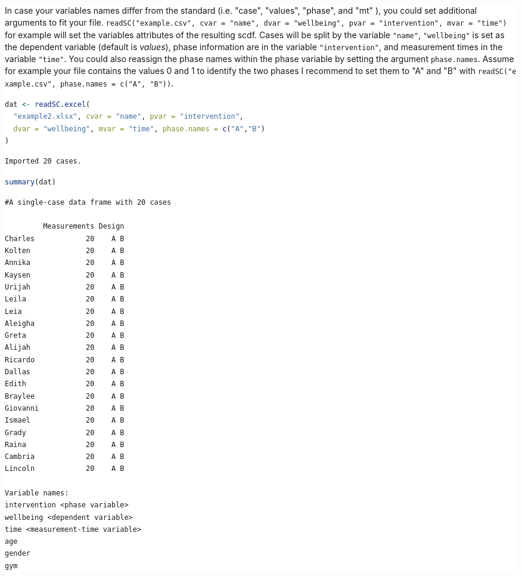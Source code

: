In case your variables names differ from the standard (i.e. "case", "values", "phase", and "mt" ), you could set additional arguments to fit your file. `readSC("example.csv", cvar = "name", dvar = "wellbeing", pvar = "intervention", mvar = "time")` for example will set the variables attributes of the resulting scdf. Cases will be split by the variable `"name"`, `"wellbeing"` is set as the dependent variable (default is *values*), phase information are in the variable `"intervention"`, and measurement times in the variable `"time"`. You could also reassign the phase names within the phase variable by setting the argument `phase.names`. Assume for example your file contains the values 0 and 1 to identify the two phases I recommend to set them to "A" and "B" with `readSC("example.csv", phase.names = c("A", "B"))`.


```r
dat <- readSC.excel(
  "example2.xlsx", cvar = "name", pvar = "intervention", 
  dvar = "wellbeing", mvar = "time", phase.names = c("A","B")
)
```

```
Imported 20 cases.
```

```r
summary(dat)
```

```
#A single-case data frame with 20 cases

         Measurements Design
Charles            20    A B
Kolten             20    A B
Annika             20    A B
Kaysen             20    A B
Urijah             20    A B
Leila              20    A B
Leia               20    A B
Aleigha            20    A B
Greta              20    A B
Alijah             20    A B
Ricardo            20    A B
Dallas             20    A B
Edith              20    A B
Braylee            20    A B
Giovanni           20    A B
Ismael             20    A B
Grady              20    A B
Raina              20    A B
Cambria            20    A B
Lincoln            20    A B

Variable names:
intervention <phase variable>
wellbeing <dependent variable>
time <measurement-time variable>
age
gender
gym
```
